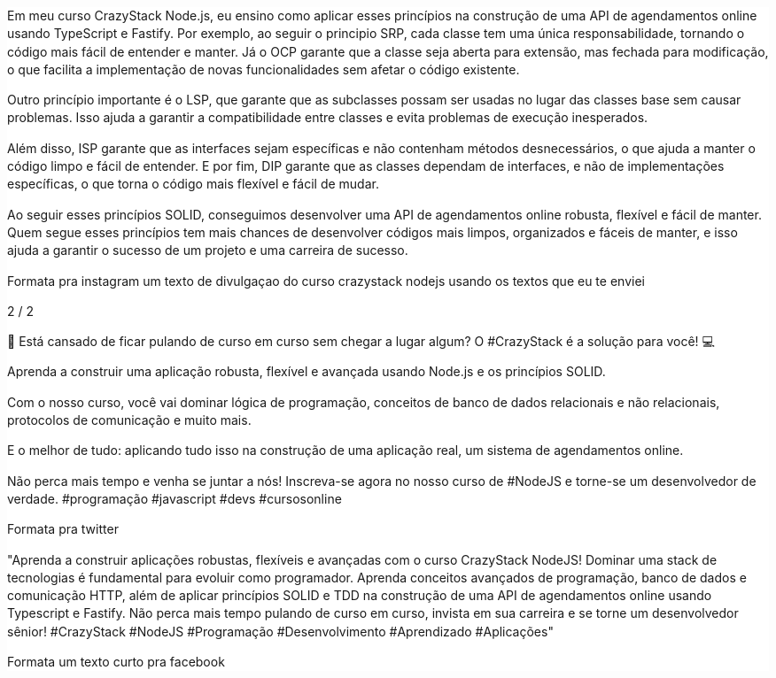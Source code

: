 Em meu curso CrazyStack Node.js, eu ensino como aplicar esses princípios na construção de uma API de agendamentos online usando TypeScript e Fastify. Por exemplo, ao seguir o principio SRP, cada classe tem uma única responsabilidade, tornando o código mais fácil de entender e manter. Já o OCP garante que a classe seja aberta para extensão, mas fechada para modificação, o que facilita a implementação de novas funcionalidades sem afetar o código existente.

Outro princípio importante é o LSP, que garante que as subclasses possam ser usadas no lugar das classes base sem causar problemas. Isso ajuda a garantir a compatibilidade entre classes e evita problemas de execução inesperados.

Além disso, ISP garante que as interfaces sejam específicas e não contenham métodos desnecessários, o que ajuda a manter o código limpo e fácil de entender. E por fim, DIP garante que as classes dependam de interfaces, e não de implementações específicas, o que torna o código mais flexível e fácil de mudar.

Ao seguir esses princípios SOLID, conseguimos desenvolver uma API de agendamentos online robusta, flexível e fácil de manter. Quem segue esses princípios tem mais chances de desenvolver códigos mais limpos, organizados e fáceis de manter, e isso ajuda a garantir o sucesso de um projeto e uma carreira de sucesso.





Formata pra instagram um texto de divulgaçao do curso crazystack nodejs usando os textos que eu te enviei 

2 / 2


🚀 Está cansado de ficar pulando de curso em curso sem chegar a lugar algum? O #CrazyStack é a solução para você! 💻

Aprenda a construir uma aplicação robusta, flexível e avançada usando Node.js e os princípios SOLID.

Com o nosso curso, você vai dominar lógica de programação, conceitos de banco de dados relacionais e não relacionais, protocolos de comunicação e muito mais.

E o melhor de tudo: aplicando tudo isso na construção de uma aplicação real, um sistema de agendamentos online.

Não perca mais tempo e venha se juntar a nós! Inscreva-se agora no nosso curso de #NodeJS e torne-se um desenvolvedor de verdade. #programação #javascript #devs #cursosonline





Formata pra twitter

"Aprenda a construir aplicações robustas, flexíveis e avançadas com o curso CrazyStack NodeJS! Dominar uma stack de tecnologias é fundamental para evoluir como programador. Aprenda conceitos avançados de programação, banco de dados e comunicação HTTP, além de aplicar princípios SOLID e TDD na construção de uma API de agendamentos online usando Typescript e Fastify. Não perca mais tempo pulando de curso em curso, invista em sua carreira e se torne um desenvolvedor sênior! #CrazyStack #NodeJS #Programação #Desenvolvimento #Aprendizado #Aplicações"





Formata um texto curto pra facebook
